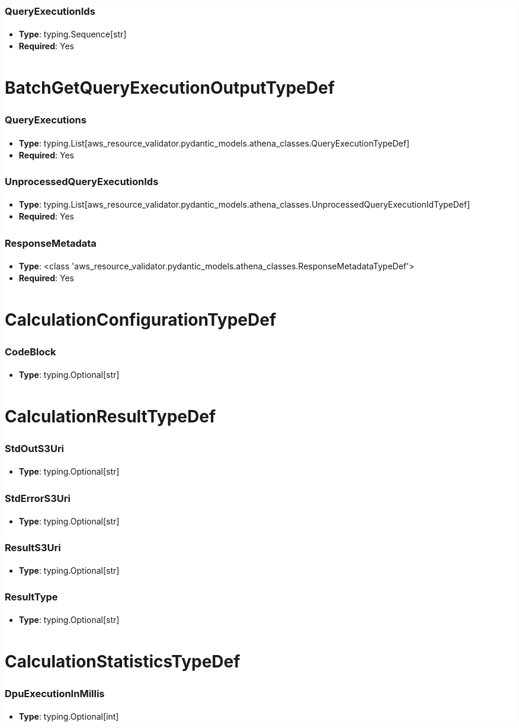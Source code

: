 ### QueryExecutionIds
- **Type**: typing.Sequence[str]
- **Required**: Yes


# BatchGetQueryExecutionOutputTypeDef

### QueryExecutions
- **Type**: typing.List[aws_resource_validator.pydantic_models.athena_classes.QueryExecutionTypeDef]
- **Required**: Yes

### UnprocessedQueryExecutionIds
- **Type**: typing.List[aws_resource_validator.pydantic_models.athena_classes.UnprocessedQueryExecutionIdTypeDef]
- **Required**: Yes

### ResponseMetadata
- **Type**: <class 'aws_resource_validator.pydantic_models.athena_classes.ResponseMetadataTypeDef'>
- **Required**: Yes


# CalculationConfigurationTypeDef

### CodeBlock
- **Type**: typing.Optional[str]


# CalculationResultTypeDef

### StdOutS3Uri
- **Type**: typing.Optional[str]

### StdErrorS3Uri
- **Type**: typing.Optional[str]

### ResultS3Uri
- **Type**: typing.Optional[str]

### ResultType
- **Type**: typing.Optional[str]


# CalculationStatisticsTypeDef

### DpuExecutionInMillis
- **Type**: typing.Optional[int]
